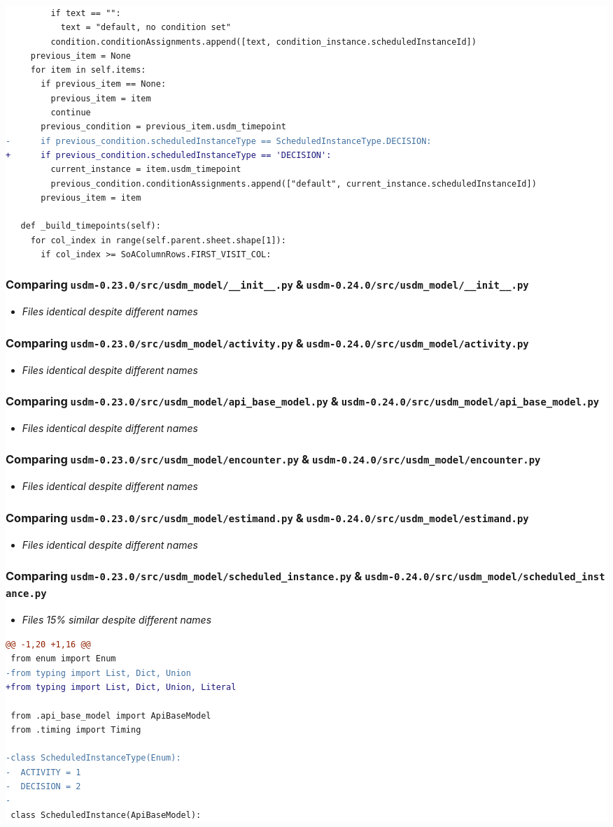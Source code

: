 ```diff
         if text == "":
           text = "default, no condition set"
         condition.conditionAssignments.append([text, condition_instance.scheduledInstanceId])
     previous_item = None
     for item in self.items:
       if previous_item == None:
         previous_item = item        
         continue
       previous_condition = previous_item.usdm_timepoint
-      if previous_condition.scheduledInstanceType == ScheduledInstanceType.DECISION:
+      if previous_condition.scheduledInstanceType == 'DECISION':
         current_instance = item.usdm_timepoint
         previous_condition.conditionAssignments.append(["default", current_instance.scheduledInstanceId])        
       previous_item = item        
 
   def _build_timepoints(self):    
     for col_index in range(self.parent.sheet.shape[1]):
       if col_index >= SoAColumnRows.FIRST_VISIT_COL:
```

### Comparing `usdm-0.23.0/src/usdm_model/__init__.py` & `usdm-0.24.0/src/usdm_model/__init__.py`

 * *Files identical despite different names*

### Comparing `usdm-0.23.0/src/usdm_model/activity.py` & `usdm-0.24.0/src/usdm_model/activity.py`

 * *Files identical despite different names*

### Comparing `usdm-0.23.0/src/usdm_model/api_base_model.py` & `usdm-0.24.0/src/usdm_model/api_base_model.py`

 * *Files identical despite different names*

### Comparing `usdm-0.23.0/src/usdm_model/encounter.py` & `usdm-0.24.0/src/usdm_model/encounter.py`

 * *Files identical despite different names*

### Comparing `usdm-0.23.0/src/usdm_model/estimand.py` & `usdm-0.24.0/src/usdm_model/estimand.py`

 * *Files identical despite different names*

### Comparing `usdm-0.23.0/src/usdm_model/scheduled_instance.py` & `usdm-0.24.0/src/usdm_model/scheduled_instance.py`

 * *Files 15% similar despite different names*

```diff
@@ -1,20 +1,16 @@
 from enum import Enum
-from typing import List, Dict, Union
+from typing import List, Dict, Union, Literal
 
 from .api_base_model import ApiBaseModel
 from .timing import Timing
 
-class ScheduledInstanceType(Enum):
-  ACTIVITY = 1
-  DECISION = 2
-
 class ScheduledInstance(ApiBaseModel):
```
